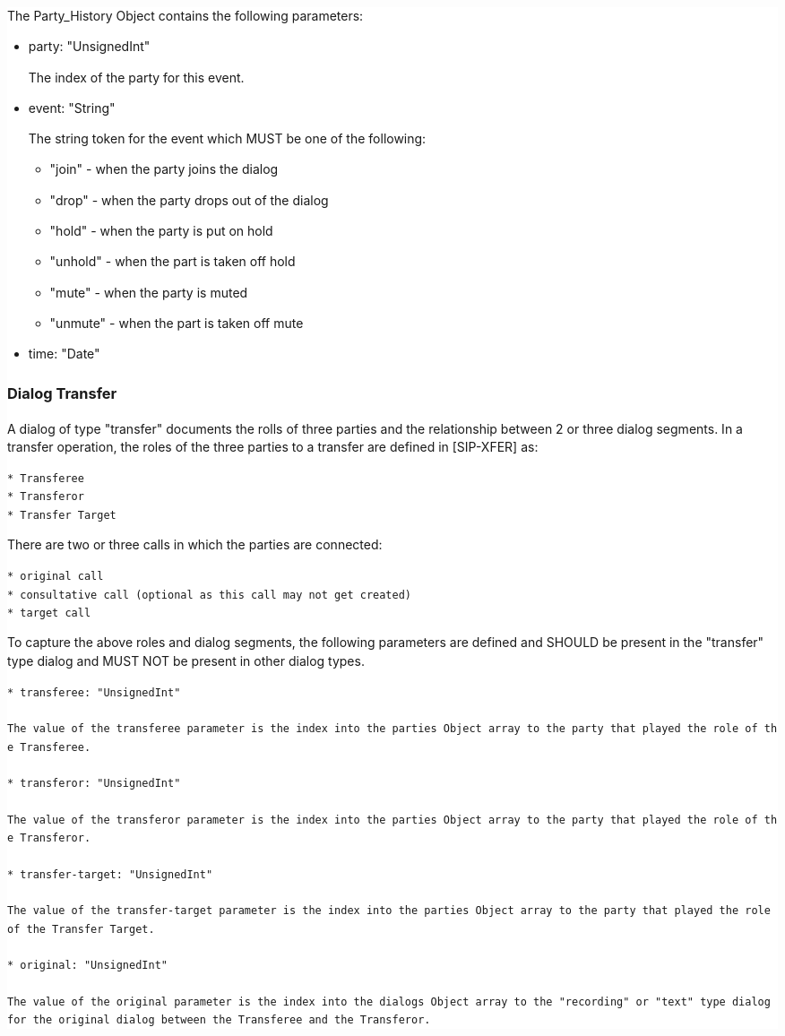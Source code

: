 The Party_History Object contains the following parameters:

* party: "UnsignedInt"

    The index of the party for this event.

* event: "String"

    The string token for the event which MUST be one of the following:

    * "join" - when the party joins the dialog

    * "drop" - when the party drops out of the dialog

    * "hold" - when the party is put on hold

    * "unhold" - when the part is taken off hold

    * "mute" - when the party is muted

    * "unmute" - when the part is taken off mute

* time: "Date"

### Dialog Transfer

A dialog of type "transfer" documents the rolls of three parties and the relationship between 2 or three dialog segments.
In a transfer operation, the roles of the three parties to a transfer are defined in [SIP-XFER] as:

    * Transferee
    * Transferor
    * Transfer Target

There are two or three calls in which the parties are connected:

    * original call
    * consultative call (optional as this call may not get created)
    * target call

To capture the above roles and dialog segments, the following parameters are defined and SHOULD be present in the "transfer" type dialog and MUST NOT be present in other dialog types.

    * transferee: "UnsignedInt"

    The value of the transferee parameter is the index into the parties Object array to the party that played the role of the Transferee.

    * transferor: "UnsignedInt"

    The value of the transferor parameter is the index into the parties Object array to the party that played the role of the Transferor.

    * transfer-target: "UnsignedInt"

    The value of the transfer-target parameter is the index into the parties Object array to the party that played the role of the Transfer Target.

    * original: "UnsignedInt"

    The value of the original parameter is the index into the dialogs Object array to the "recording" or "text" type dialog for the original dialog between the Transferee and the Transferor.
